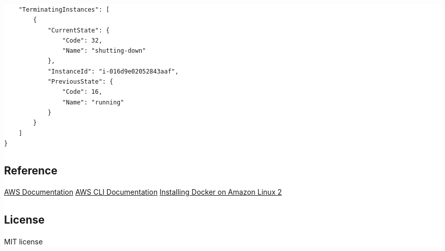 ```
    "TerminatingInstances": [
        {
            "CurrentState": {
                "Code": 32,
                "Name": "shutting-down"
            },
            "InstanceId": "i-016d9e02052843aaf",
            "PreviousState": {
                "Code": 16,
                "Name": "running"
            }
        }
    ]
}
```

## Reference
[AWS Documentation](https://docs.aws.amazon.com/)
[AWS CLI Documentation](https://docs.aws.amazon.com/zh_tw/cli/latest/userguide/cli-services-ec2.html)
[Installing Docker on Amazon Linux 2
](https://docs.aws.amazon.com/zh_tw/AmazonECS/latest/developerguide/docker-basics.html)
## License
MIT license

